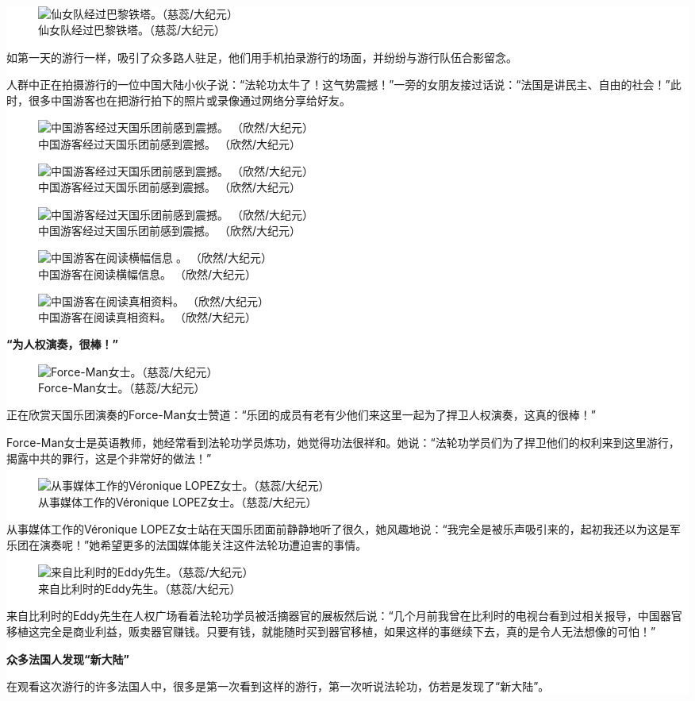 <figure id="attachment_8361310" aria-describedby="caption-attachment-8361310" style="width: 450px" class="wp-caption aligncenter"><ahref=" https://www.epochtimes.com/assets/uploads/2016/10/20161002_140833-450x253.jpg" target="_blank" rel="noreferrer noopener"> <img decoding="async" class="size-medium wp-image-8361310" src="https://www.epochtimes.com/assets/uploads/2016/10/20161002_140833-450x253.jpg" alt="仙女队经过巴黎铁塔。（慈蕊/大纪元）" width="450" b="253" /></a><figcaption id="caption-attachment-8361310" class="wp-caption-text">仙女队经过巴黎铁塔。（慈蕊/大纪元）</figcaption></figure>
<p>如第一天的游行一样，吸引了众多路人驻足，他们用手机拍录游行的场面，并纷纷与游行队伍合影留念。</p>
<p>人群中正在拍摄游行的一位中国大陆小伙子说：“法轮功太牛了！这气势震撼！”一旁的女朋友接过话说：“法国是讲民主、自由的社会！”此时，很多中国游客也在把游行拍下的照片或录像通过网络分享给好友。</p>
<figure id="attachment_8361346" aria-describedby="caption-attachment-8361346" style="width: 450px" class="wp-caption aligncenter"><ahref=" https://www.epochtimes.com/assets/uploads/2016/10/P1010326-450x338.jpg" target="_blank" rel="noreferrer noopener"> <img decoding="async" class="size-medium wp-image-8361346" src="https://www.epochtimes.com/assets/uploads/2016/10/P1010326-450x338.jpg" alt="中国游客经过天国乐团前感到震撼。 （欣然/大纪元）" width="450" b="338" /></a><figcaption id="caption-attachment-8361346" class="wp-caption-text">中国游客经过天国乐团前感到震撼。 （欣然/大纪元）</figcaption></figure>
<figure id="attachment_8361350" aria-describedby="caption-attachment-8361350" style="width: 450px" class="wp-caption aligncenter"><ahref=" https://www.epochtimes.com/assets/uploads/2016/10/P1010384-450x338.jpg" target="_blank" rel="noreferrer noopener"> <img decoding="async" class="size-medium wp-image-8361350" src="https://www.epochtimes.com/assets/uploads/2016/10/P1010384-450x338.jpg" alt="中国游客经过天国乐团前感到震撼。 （欣然/大纪元）" width="450" b="338" /></a><figcaption id="caption-attachment-8361350" class="wp-caption-text">中国游客经过天国乐团前感到震撼。 （欣然/大纪元）</figcaption></figure>
<figure id="attachment_8361352" aria-describedby="caption-attachment-8361352" style="width: 450px" class="wp-caption aligncenter"><ahref=" https://www.epochtimes.com/assets/uploads/2016/10/P1010490-450x338.jpg" target="_blank" rel="noreferrer noopener"> <img decoding="async" class="size-medium wp-image-8361352" src="https://www.epochtimes.com/assets/uploads/2016/10/P1010490-450x338.jpg" alt="中国游客经过天国乐团前感到震撼。 （欣然/大纪元）" width="450" b="338" /></a><figcaption id="caption-attachment-8361352" class="wp-caption-text">中国游客经过天国乐团前感到震撼。 （欣然/大纪元）</figcaption></figure>
<figure id="attachment_8361351" aria-describedby="caption-attachment-8361351" style="width: 450px" class="wp-caption aligncenter"><ahref=" https://www.epochtimes.com/assets/uploads/2016/10/P1010481-450x338.jpg" target="_blank" rel="noreferrer noopener"> <img decoding="async" class="size-medium wp-image-8361351" src="https://www.epochtimes.com/assets/uploads/2016/10/P1010481-450x338.jpg" alt="中国游客在阅读横幅信息 。 （欣然/大纪元）" width="450" b="338" /></a><figcaption id="caption-attachment-8361351" class="wp-caption-text">中国游客在阅读横幅信息。 （欣然/大纪元）</figcaption></figure>
<figure id="attachment_8361394" aria-describedby="caption-attachment-8361394" style="width: 450px" class="wp-caption aligncenter"><ahref=" https://www.epochtimes.com/assets/uploads/2016/10/P1010541-450x338.jpg" target="_blank" rel="noreferrer noopener"> <img decoding="async" class="size-medium wp-image-8361394" src="https://www.epochtimes.com/assets/uploads/2016/10/P1010541-450x338.jpg" alt="中国游客在阅读真相资料。 （欣然/大纪元）" width="450" b="338" /></a><figcaption id="caption-attachment-8361394" class="wp-caption-text">中国游客在阅读真相资料。 （欣然/大纪元）</figcaption></figure>
<p><strong>“为人权演奏，很棒！”</strong></p>
<figure id="attachment_8361267" aria-describedby="caption-attachment-8361267" style="width: 450px" class="wp-caption aligncenter"><ahref=" https://www.epochtimes.com/assets/uploads/2016/10/Force-Man-450x253.jpg" target="_blank" rel="noreferrer noopener"> <img decoding="async" class="size-medium wp-image-8361267" src="https://www.epochtimes.com/assets/uploads/2016/10/Force-Man-450x253.jpg" alt="Force-Man女士。（慈蕊/大纪元）" width="450" b="253" /></a><figcaption id="caption-attachment-8361267" class="wp-caption-text">Force-Man女士。（慈蕊/大纪元）</figcaption></figure>
<p>正在欣赏天国乐团演奏的Force-Man女士赞道：“乐团的成员有老有少他们来这里一起为了捍卫人权演奏，这真的很棒！”</p>
<p>Force-Man女士是英语教师，她经常看到法轮功学员炼功，她觉得功法很祥和。她说：“法轮功学员们为了捍卫他们的权利来到这里游行，揭露中共的罪行，这是个非常好的做法！”</p>
<figure id="attachment_8361268" aria-describedby="caption-attachment-8361268" style="width: 450px" class="wp-caption aligncenter"><ahref=" https://www.epochtimes.com/assets/uploads/2016/10/cacfe5c195ed0c033fd4ecaa5c600986-450x361.jpg" target="_blank" rel="noreferrer noopener"> <img decoding="async" class="size-medium wp-image-8361268" src="https://www.epochtimes.com/assets/uploads/2016/10/cacfe5c195ed0c033fd4ecaa5c600986-450x361.jpg" alt="从事媒体工作的Véronique LOPEZ女士。（慈蕊/大纪元）" width="450" b="361" /></a><figcaption id="caption-attachment-8361268" class="wp-caption-text">从事媒体工作的Véronique LOPEZ女士。（慈蕊/大纪元）</figcaption></figure>
<p>从事媒体工作的Véronique LOPEZ女士站在天国乐团面前静静地听了很久，她风趣地说：“我完全是被乐声吸引来的，起初我还以为这是军乐团在演奏呢！”她希望更多的法国媒体能关注这件法轮功遭迫害的事情。</p>
<figure id="attachment_8361266" aria-describedby="caption-attachment-8361266" style="width: 450px" class="wp-caption aligncenter"><ahref=" https://www.epochtimes.com/assets/uploads/2016/10/Eddy-450x253.jpg" target="_blank" rel="noreferrer noopener"> <img decoding="async" class="size-medium wp-image-8361266" src="https://www.epochtimes.com/assets/uploads/2016/10/Eddy-450x253.jpg" alt="来自比利时的Eddy先生。（慈蕊/大纪元）" width="450" b="253" /></a><figcaption id="caption-attachment-8361266" class="wp-caption-text">来自比利时的Eddy先生。（慈蕊/大纪元）</figcaption></figure>
<p>来自比利时的Eddy先生在人权广场看着法轮功学员被活摘器官的展板然后说：“几个月前我曾在比利时的电视台看到过相关报导，中国器官移植这完全是商业利益，贩卖器官赚钱。只要有钱，就能随时买到器官移植，如果这样的事继续下去，真的是令人无法想像的可怕！”</p>
<p><strong>众多法国人发现“新大陆”</strong></p>
<p>在观看这次游行的许多法国人中，很多是第一次看到这样的游行，第一次听说法轮功，仿若是发现了“新大陆”。</p>